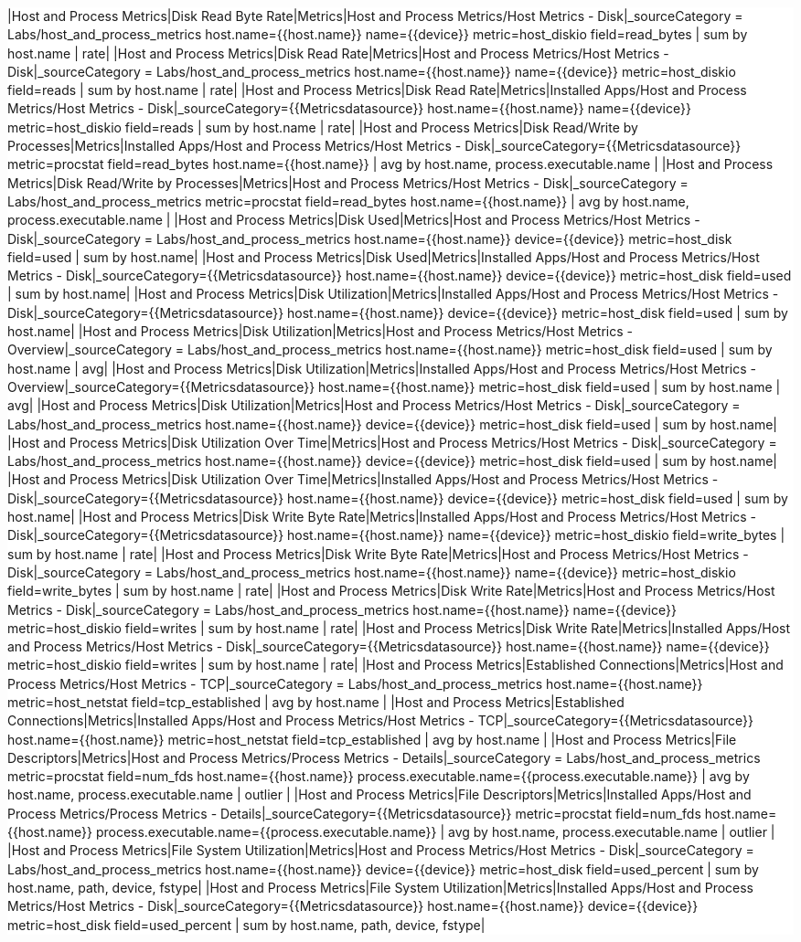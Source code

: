 |Host and Process Metrics|Disk Read Byte Rate|Metrics|Host and Process Metrics/Host Metrics - Disk|\_sourceCategory = Labs/host\_and\_process\_metrics   host.name={{host.name}} name={{device}} metric=host\_diskio field=read\_bytes \| sum by host.name \| rate|
|Host and Process Metrics|Disk Read Rate|Metrics|Host and Process Metrics/Host Metrics - Disk|\_sourceCategory = Labs/host\_and\_process\_metrics   host.name={{host.name}} name={{device}} metric=host\_diskio field=reads \| sum by host.name \| rate|
|Host and Process Metrics|Disk Read Rate|Metrics|Installed Apps/Host and Process Metrics/Host Metrics - Disk|\_sourceCategory={{Metricsdatasource}}    host.name={{host.name}} name={{device}} metric=host\_diskio field=reads \| sum by host.name \| rate|
|Host and Process Metrics|Disk Read/Write by Processes|Metrics|Installed Apps/Host and Process Metrics/Host Metrics - Disk|\_sourceCategory={{Metricsdatasource}}    metric=procstat field=read\_bytes host.name={{host.name}} \| avg by host.name, process.executable.name |
|Host and Process Metrics|Disk Read/Write by Processes|Metrics|Host and Process Metrics/Host Metrics - Disk|\_sourceCategory = Labs/host\_and\_process\_metrics   metric=procstat field=read\_bytes host.name={{host.name}} \| avg by host.name, process.executable.name |
|Host and Process Metrics|Disk Used|Metrics|Host and Process Metrics/Host Metrics - Disk|\_sourceCategory = Labs/host\_and\_process\_metrics   host.name={{host.name}} device={{device}} metric=host\_disk field=used \| sum by host.name|
|Host and Process Metrics|Disk Used|Metrics|Installed Apps/Host and Process Metrics/Host Metrics - Disk|\_sourceCategory={{Metricsdatasource}}    host.name={{host.name}} device={{device}} metric=host\_disk field=used \| sum by host.name|
|Host and Process Metrics|Disk Utilization|Metrics|Installed Apps/Host and Process Metrics/Host Metrics - Disk|\_sourceCategory={{Metricsdatasource}}    host.name={{host.name}} device={{device}} metric=host\_disk field=used  \| sum by host.name|
|Host and Process Metrics|Disk Utilization|Metrics|Host and Process Metrics/Host Metrics - Overview|\_sourceCategory = Labs/host\_and\_process\_metrics   host.name={{host.name}} metric=host\_disk field=used  \| sum by host.name \| avg|
|Host and Process Metrics|Disk Utilization|Metrics|Installed Apps/Host and Process Metrics/Host Metrics - Overview|\_sourceCategory={{Metricsdatasource}}    host.name={{host.name}} metric=host\_disk field=used  \| sum by host.name \| avg|
|Host and Process Metrics|Disk Utilization|Metrics|Host and Process Metrics/Host Metrics - Disk|\_sourceCategory = Labs/host\_and\_process\_metrics   host.name={{host.name}} device={{device}} metric=host\_disk field=used  \| sum by host.name|
|Host and Process Metrics|Disk Utilization Over Time|Metrics|Host and Process Metrics/Host Metrics - Disk|\_sourceCategory = Labs/host\_and\_process\_metrics   host.name={{host.name}} device={{device}} metric=host\_disk field=used  \| sum by host.name|
|Host and Process Metrics|Disk Utilization Over Time|Metrics|Installed Apps/Host and Process Metrics/Host Metrics - Disk|\_sourceCategory={{Metricsdatasource}}    host.name={{host.name}} device={{device}} metric=host\_disk field=used  \| sum by host.name|
|Host and Process Metrics|Disk Write Byte Rate|Metrics|Installed Apps/Host and Process Metrics/Host Metrics - Disk|\_sourceCategory={{Metricsdatasource}}    host.name={{host.name}} name={{device}} metric=host\_diskio field=write\_bytes \| sum by host.name \| rate|
|Host and Process Metrics|Disk Write Byte Rate|Metrics|Host and Process Metrics/Host Metrics - Disk|\_sourceCategory = Labs/host\_and\_process\_metrics   host.name={{host.name}} name={{device}} metric=host\_diskio field=write\_bytes \| sum by host.name \| rate|
|Host and Process Metrics|Disk Write Rate|Metrics|Host and Process Metrics/Host Metrics - Disk|\_sourceCategory = Labs/host\_and\_process\_metrics   host.name={{host.name}} name={{device}} metric=host\_diskio field=writes \| sum by host.name \| rate|
|Host and Process Metrics|Disk Write Rate|Metrics|Installed Apps/Host and Process Metrics/Host Metrics - Disk|\_sourceCategory={{Metricsdatasource}}    host.name={{host.name}} name={{device}} metric=host\_diskio field=writes \| sum by host.name \| rate|
|Host and Process Metrics|Established Connections|Metrics|Host and Process Metrics/Host Metrics - TCP|\_sourceCategory = Labs/host\_and\_process\_metrics   host.name={{host.name}} metric=host\_netstat field=tcp\_established \| avg by host.name |
|Host and Process Metrics|Established Connections|Metrics|Installed Apps/Host and Process Metrics/Host Metrics - TCP|\_sourceCategory={{Metricsdatasource}}    host.name={{host.name}} metric=host\_netstat field=tcp\_established \| avg by host.name |
|Host and Process Metrics|File Descriptors|Metrics|Host and Process Metrics/Process Metrics - Details|\_sourceCategory = Labs/host\_and\_process\_metrics   metric=procstat field=num\_fds  host.name={{host.name}}  process.executable.name={{process.executable.name}} \| avg by host.name, process.executable.name \| outlier |
|Host and Process Metrics|File Descriptors|Metrics|Installed Apps/Host and Process Metrics/Process Metrics - Details|\_sourceCategory={{Metricsdatasource}}    metric=procstat field=num\_fds  host.name={{host.name}}  process.executable.name={{process.executable.name}} \| avg by host.name, process.executable.name \| outlier |
|Host and Process Metrics|File System Utilization|Metrics|Host and Process Metrics/Host Metrics - Disk|\_sourceCategory = Labs/host\_and\_process\_metrics   host.name={{host.name}} device={{device}} metric=host\_disk field=used\_percent  \| sum by host.name, path, device, fstype|
|Host and Process Metrics|File System Utilization|Metrics|Installed Apps/Host and Process Metrics/Host Metrics - Disk|\_sourceCategory={{Metricsdatasource}}    host.name={{host.name}} device={{device}} metric=host\_disk field=used\_percent  \| sum by host.name, path, device, fstype|
